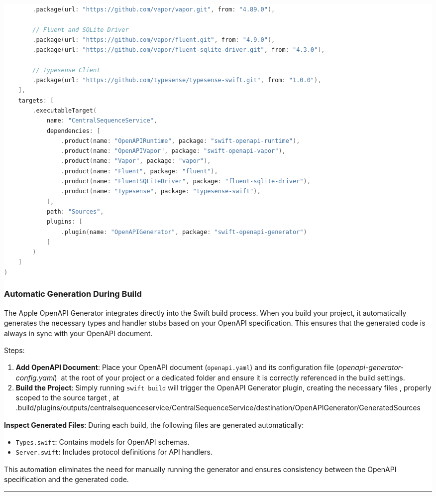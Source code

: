 ```swift
        .package(url: "https://github.com/vapor/vapor.git", from: "4.89.0"),

        // Fluent and SQLite Driver
        .package(url: "https://github.com/vapor/fluent.git", from: "4.9.0"),
        .package(url: "https://github.com/vapor/fluent-sqlite-driver.git", from: "4.3.0"),

        // Typesense Client
        .package(url: "https://github.com/typesense/typesense-swift.git", from: "1.0.0"),
    ],
    targets: [
        .executableTarget(
            name: "CentralSequenceService",
            dependencies: [
                .product(name: "OpenAPIRuntime", package: "swift-openapi-runtime"),
                .product(name: "OpenAPIVapor", package: "swift-openapi-vapor"),
                .product(name: "Vapor", package: "vapor"),
                .product(name: "Fluent", package: "fluent"),
                .product(name: "FluentSQLiteDriver", package: "fluent-sqlite-driver"),
                .product(name: "Typesense", package: "typesense-swift"),
            ],
            path: "Sources",
            plugins: [
                .plugin(name: "OpenAPIGenerator", package: "swift-openapi-generator")
            ]
        )
    ]
)
```

### Automatic Generation During Build

The Apple OpenAPI Generator integrates directly into the Swift build process. When you build your project, it automatically generates the necessary types and handler stubs based on your OpenAPI specification. This ensures that the generated code is always in sync with your OpenAPI document.

Steps:

1. **Add OpenAPI Document**: Place your OpenAPI document (`openapi.yaml`) and its configuration file (*openapi-generator-config.yaml*)  at the root of your project or a dedicated folder and ensure it is correctly referenced in the build settings.
2. **Build the Project**: Simply running `swift build` will trigger the OpenAPI Generator plugin, creating the necessary files , properly scoped to the source target , at .build/plugins/outputs/centralsequenceservice/CentralSequenceService/destination/OpenAPIGenerator/GeneratedSources

**Inspect Generated Files**: During each build, the following files are generated automatically:

- `Types.swift`: Contains models for OpenAPI schemas.
- `Server.swift`: Includes protocol definitions for API handlers.

This automation eliminates the need for manually running the generator and ensures consistency between the OpenAPI specification and the generated code.

---
